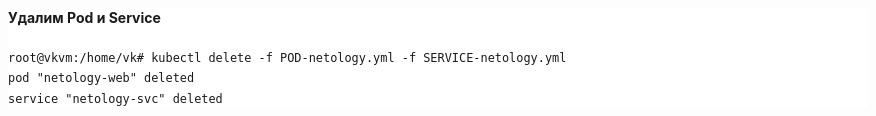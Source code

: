 #### Удалим Pod и Service

```shell
root@vkvm:/home/vk# kubectl delete -f POD-netology.yml -f SERVICE-netology.yml
pod "netology-web" deleted
service "netology-svc" deleted
```
